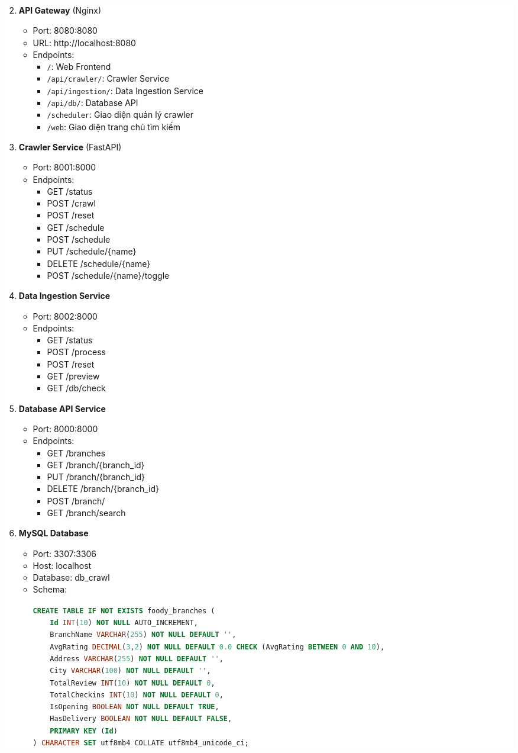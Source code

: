 2. **API Gateway** (Nginx)
   - Port: 8080:8080
   - URL: http://localhost:8080
   - Endpoints:
     - `/`: Web Frontend
     - `/api/crawler/`: Crawler Service
     - `/api/ingestion/`: Data Ingestion Service
     - `/api/db/`: Database API
     - `/scheduler`: Giao diện quản lý crawler
     - `/web`: Giao diện trang chủ tìm kiếm

3. **Crawler Service** (FastAPI)
   - Port: 8001:8000
   - Endpoints:
     - GET /status
     - POST /crawl
     - POST /reset
     - GET /schedule
     - POST /schedule
     - PUT /schedule/{name}
     - DELETE /schedule/{name}
     - POST /schedule/{name}/toggle


4. **Data Ingestion Service**
   - Port: 8002:8000
   - Endpoints:
     - GET /status
     - POST /process
     - POST /reset
     - GET /preview
     - GET /db/check

5. **Database API Service**
   - Port: 8000:8000 
   - Endpoints:
     - GET /branches
     - GET /branch/{branch_id}
     - PUT /branch/{branch_id}
     - DELETE /branch/{branch_id}
     - POST /branch/
     - GET /branch/search

6. **MySQL Database**
   - Port: 3307:3306
   - Host: localhost
   - Database: db_crawl
   - Schema:
     ```sql
     CREATE TABLE IF NOT EXISTS foody_branches (
         Id INT(10) NOT NULL AUTO_INCREMENT,
         BranchName VARCHAR(255) NOT NULL DEFAULT '',
         AvgRating DECIMAL(3,2) NOT NULL DEFAULT 0.0 CHECK (AvgRating BETWEEN 0 AND 10),
         Address VARCHAR(255) NOT NULL DEFAULT '',
         City VARCHAR(100) NOT NULL DEFAULT '',
         TotalReview INT(10) NOT NULL DEFAULT 0,
         TotalCheckins INT(10) NOT NULL DEFAULT 0,
         IsOpening BOOLEAN NOT NULL DEFAULT TRUE,
         HasDelivery BOOLEAN NOT NULL DEFAULT FALSE,
         PRIMARY KEY (Id)
     ) CHARACTER SET utf8mb4 COLLATE utf8mb4_unicode_ci;
     ```
